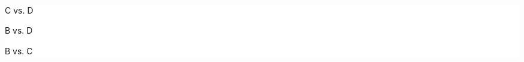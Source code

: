 </td>
</tr>
<tr>
<td>
<p>C vs. D</p>
</td>
<td>
<p>B vs. D</p>
</td>
<td>
<p>B vs. C</p>
</td>
</tr>
</tbody>
</table>

